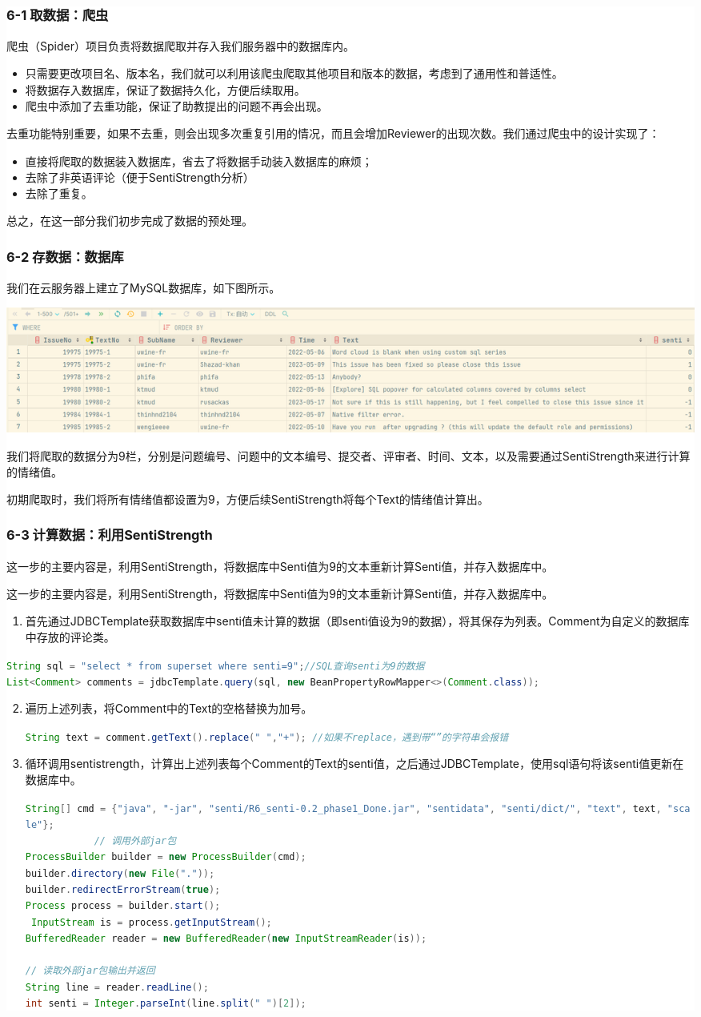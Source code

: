 ### 6-1 取数据：爬虫

爬虫（Spider）项目负责将数据爬取并存入我们服务器中的数据库内。

- 只需要更改项目名、版本名，我们就可以利用该爬虫爬取其他项目和版本的数据，考虑到了通用性和普适性。
- 将数据存入数据库，保证了数据持久化，方便后续取用。
- 爬虫中添加了去重功能，保证了助教提出的问题不再会出现。

去重功能特别重要，如果不去重，则会出现多次重复引用的情况，而且会增加Reviewer的出现次数。我们通过爬虫中的设计实现了：

- 直接将爬取的数据装入数据库，省去了将数据手动装入数据库的麻烦；
- 去除了非英语评论（便于SentiStrength分析）
- 去除了重复。

总之，在这一部分我们初步完成了数据的预处理。

### 6-2 存数据：数据库

我们在云服务器上建立了MySQL数据库，如下图所示。

![image-20230602190553746](Readme.assets/image-20230602190553746.png)

我们将爬取的数据分为9栏，分别是问题编号、问题中的文本编号、提交者、评审者、时间、文本，以及需要通过SentiStrength来进行计算的情绪值。

初期爬取时，我们将所有情绪值都设置为9，方便后续SentiStrength将每个Text的情绪值计算出。

### 6-3 计算数据：利用SentiStrength

这一步的主要内容是，利用SentiStrength，将数据库中Senti值为9的文本重新计算Senti值，并存入数据库中。

这一步的主要内容是，利用SentiStrength，将数据库中Senti值为9的文本重新计算Senti值，并存入数据库中。

1. 首先通过JDBCTemplate获取数据库中senti值未计算的数据（即senti值设为9的数据），将其保存为列表。Comment为自定义的数据库中存放的评论类。

```java
String sql = "select * from superset where senti=9";//SQL查询senti为9的数据
List<Comment> comments = jdbcTemplate.query(sql, new BeanPropertyRowMapper<>(Comment.class));
```

2. 遍历上述列表，将Comment中的Text的空格替换为加号。

   ```java
   String text = comment.getText().replace(" ","+"); //如果不replace，遇到带“”的字符串会报错
   ```

3. 循环调用sentistrength，计算出上述列表每个Comment的Text的senti值，之后通过JDBCTemplate，使用sql语句将该senti值更新在数据库中。

   ```java
   String[] cmd = {"java", "-jar", "senti/R6_senti-0.2_phase1_Done.jar", "sentidata", "senti/dict/", "text", text, "scale"};
               // 调用外部jar包
   ProcessBuilder builder = new ProcessBuilder(cmd);
   builder.directory(new File("."));
   builder.redirectErrorStream(true);
   Process process = builder.start();
    InputStream is = process.getInputStream();
   BufferedReader reader = new BufferedReader(new InputStreamReader(is));
   
   // 读取外部jar包输出并返回
   String line = reader.readLine();
   int senti = Integer.parseInt(line.split(" ")[2]);
   
   ```